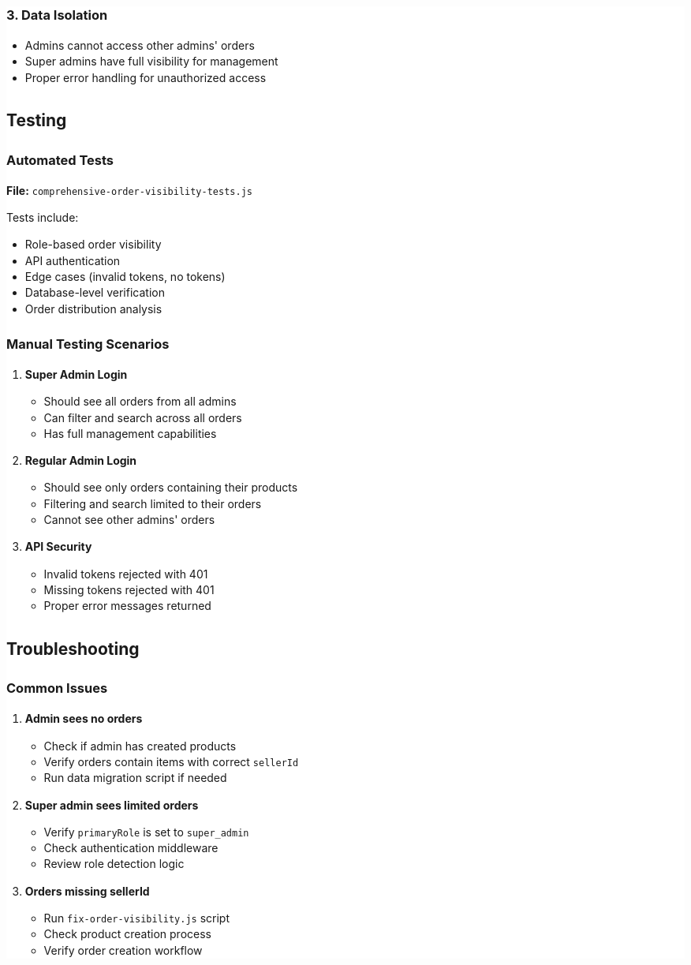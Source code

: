 ### 3. Data Isolation
- Admins cannot access other admins' orders
- Super admins have full visibility for management
- Proper error handling for unauthorized access

## Testing

### Automated Tests

**File:** `comprehensive-order-visibility-tests.js`

Tests include:
- Role-based order visibility
- API authentication
- Edge cases (invalid tokens, no tokens)
- Database-level verification
- Order distribution analysis

### Manual Testing Scenarios

1. **Super Admin Login**
   - Should see all orders from all admins
   - Can filter and search across all orders
   - Has full management capabilities

2. **Regular Admin Login**
   - Should see only orders containing their products
   - Filtering and search limited to their orders
   - Cannot see other admins' orders

3. **API Security**
   - Invalid tokens rejected with 401
   - Missing tokens rejected with 401
   - Proper error messages returned

## Troubleshooting

### Common Issues

1. **Admin sees no orders**
   - Check if admin has created products
   - Verify orders contain items with correct `sellerId`
   - Run data migration script if needed

2. **Super admin sees limited orders**
   - Verify `primaryRole` is set to `super_admin`
   - Check authentication middleware
   - Review role detection logic

3. **Orders missing sellerId**
   - Run `fix-order-visibility.js` script
   - Check product creation process
   - Verify order creation workflow

